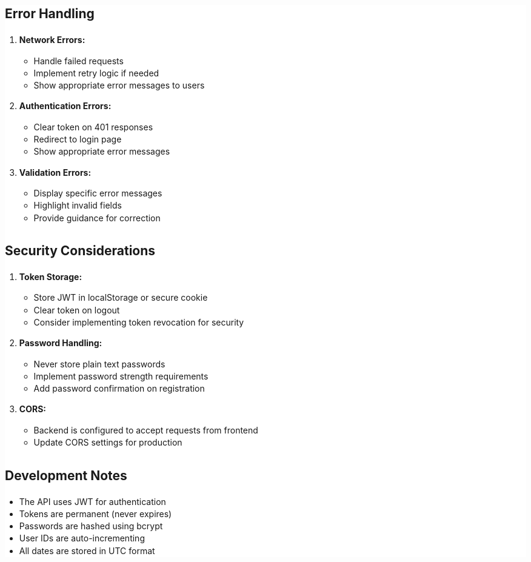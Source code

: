 ## Error Handling

1. **Network Errors:**

   - Handle failed requests
   - Implement retry logic if needed
   - Show appropriate error messages to users

2. **Authentication Errors:**

   - Clear token on 401 responses
   - Redirect to login page
   - Show appropriate error messages

3. **Validation Errors:**
   - Display specific error messages
   - Highlight invalid fields
   - Provide guidance for correction

## Security Considerations

1. **Token Storage:**

   - Store JWT in localStorage or secure cookie
   - Clear token on logout
   - Consider implementing token revocation for security

2. **Password Handling:**

   - Never store plain text passwords
   - Implement password strength requirements
   - Add password confirmation on registration

3. **CORS:**
   - Backend is configured to accept requests from frontend
   - Update CORS settings for production

## Development Notes

- The API uses JWT for authentication
- Tokens are permanent (never expires)
- Passwords are hashed using bcrypt
- User IDs are auto-incrementing
- All dates are stored in UTC format